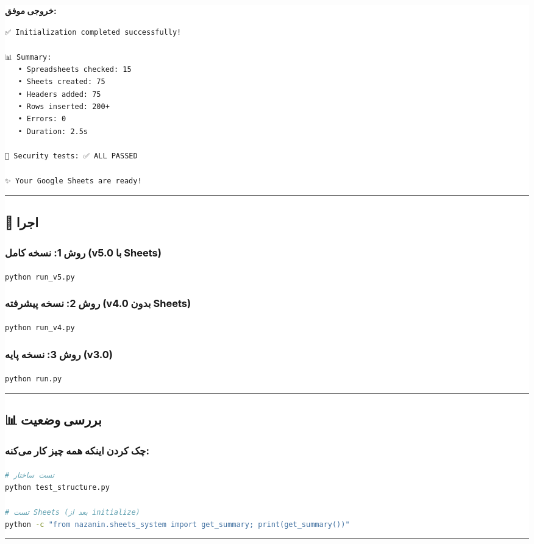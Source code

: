 **خروجی موفق:**
```
✅ Initialization completed successfully!

📊 Summary:
   • Spreadsheets checked: 15
   • Sheets created: 75
   • Headers added: 75
   • Rows inserted: 200+
   • Errors: 0
   • Duration: 2.5s

🔐 Security tests: ✅ ALL PASSED

✨ Your Google Sheets are ready!
```

---

## 🚀 اجرا

### روش 1: نسخه کامل (v5.0 با Sheets)

```bash
python run_v5.py
```

### روش 2: نسخه پیشرفته (v4.0 بدون Sheets)

```bash
python run_v4.py
```

### روش 3: نسخه پایه (v3.0)

```bash
python run.py
```

---

## 📊 بررسی وضعیت

### چک کردن اینکه همه چیز کار می‌کنه:

```bash
# تست ساختار
python test_structure.py

# تست Sheets (بعد از initialize)
python -c "from nazanin.sheets_system import get_summary; print(get_summary())"
```

---
